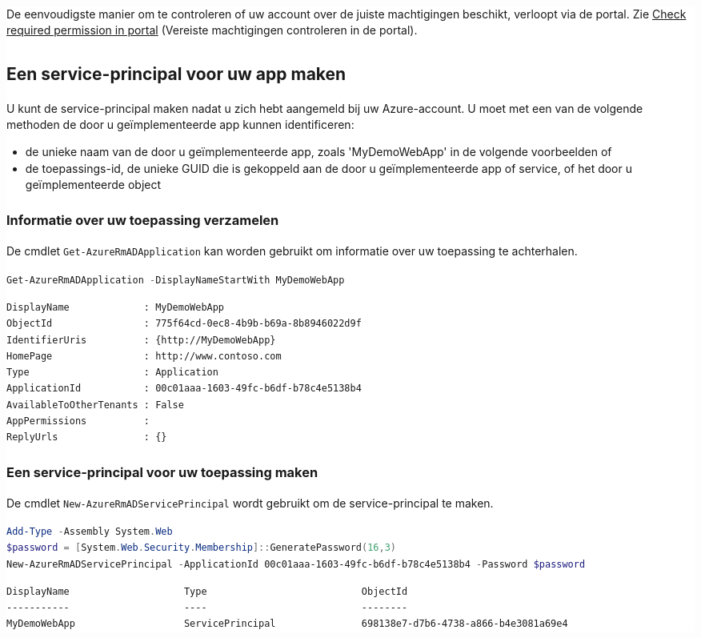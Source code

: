 De eenvoudigste manier om te controleren of uw account over de juiste machtigingen beschikt, verloopt via de portal. Zie [Check required permission in portal](/azure/azure-resource-manager/resource-group-create-service-principal-portal#required-permissions) (Vereiste machtigingen controleren in de portal).

## <a name="create-a-service-principal-for-your-app"></a>Een service-principal voor uw app maken

U kunt de service-principal maken nadat u zich hebt aangemeld bij uw Azure-account. U moet met een van de volgende methoden de door u geïmplementeerde app kunnen identificeren:

* de unieke naam van de door u geïmplementeerde app, zoals 'MyDemoWebApp' in de volgende voorbeelden of
* de toepassings-id, de unieke GUID die is gekoppeld aan de door u geïmplementeerde app of service, of het door u geïmplementeerde object

### <a name="get-information-about-your-application"></a>Informatie over uw toepassing verzamelen

De cmdlet `Get-AzureRmADApplication` kan worden gebruikt om informatie over uw toepassing te achterhalen.

```powershell
Get-AzureRmADApplication -DisplayNameStartWith MyDemoWebApp
```

```
DisplayName             : MyDemoWebApp
ObjectId                : 775f64cd-0ec8-4b9b-b69a-8b8946022d9f
IdentifierUris          : {http://MyDemoWebApp}
HomePage                : http://www.contoso.com
Type                    : Application
ApplicationId           : 00c01aaa-1603-49fc-b6df-b78c4e5138b4
AvailableToOtherTenants : False
AppPermissions          :
ReplyUrls               : {}
```

### <a name="create-a-service-principal-for-your-application"></a>Een service-principal voor uw toepassing maken

De cmdlet `New-AzureRmADServicePrincipal` wordt gebruikt om de service-principal te maken.

```powershell
Add-Type -Assembly System.Web
$password = [System.Web.Security.Membership]::GeneratePassword(16,3)
New-AzureRmADServicePrincipal -ApplicationId 00c01aaa-1603-49fc-b6df-b78c4e5138b4 -Password $password
```

```
DisplayName                    Type                           ObjectId
-----------                    ----                           --------
MyDemoWebApp                   ServicePrincipal               698138e7-d7b6-4738-a866-b4e3081a69e4
```
